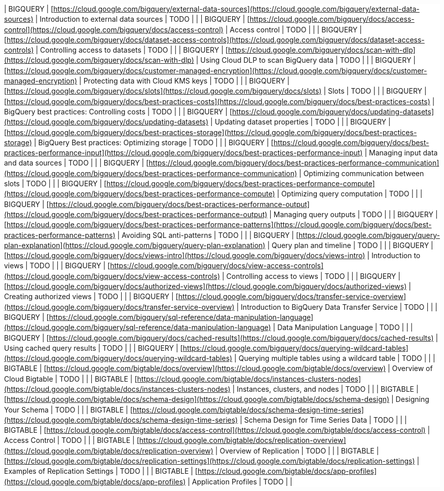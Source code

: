 | BIGQUERY                | [https://cloud.google.com/bigquery/external-data-sources](https://cloud.google.com/bigquery/external-data-sources) | Introduction to external data sources | TODO |  |
| BIGQUERY                | [https://cloud.google.com/bigquery/docs/access-control](https://cloud.google.com/bigquery/docs/access-control) | Access control | TODO |  |
| BIGQUERY                | [https://cloud.google.com/bigquery/docs/dataset-access-controls](https://cloud.google.com/bigquery/docs/dataset-access-controls) | Controlling access to datasets | TODO |  |
| BIGQUERY                | [https://cloud.google.com/bigquery/docs/scan-with-dlp](https://cloud.google.com/bigquery/docs/scan-with-dlp) | Using Cloud DLP to scan BigQuery data | TODO |  |
| BIGQUERY                | [https://cloud.google.com/bigquery/docs/customer-managed-encryption](https://cloud.google.com/bigquery/docs/customer-managed-encryption) | Protecting data with Cloud KMS keys | TODO |  |
| BIGQUERY                | [https://cloud.google.com/bigquery/docs/slots](https://cloud.google.com/bigquery/docs/slots) | Slots | TODO |  |
| BIGQUERY                | [https://cloud.google.com/bigquery/docs/best-practices-costs](https://cloud.google.com/bigquery/docs/best-practices-costs) | BigQuery best practices: Controlling costs | TODO |  |
| BIGQUERY                | [https://cloud.google.com/bigquery/docs/updating-datasets](https://cloud.google.com/bigquery/docs/updating-datasets) | Updating dataset properties | TODO |  |
| BIGQUERY                | [https://cloud.google.com/bigquery/docs/best-practices-storage](https://cloud.google.com/bigquery/docs/best-practices-storage) | BigQuery Best practices: Optimizing storage | TODO |  |
| BIGQUERY                | [https://cloud.google.com/bigquery/docs/best-practices-performance-input](https://cloud.google.com/bigquery/docs/best-practices-performance-input) | Managing input data and data sources | TODO |  |
| BIGQUERY                | [https://cloud.google.com/bigquery/docs/best-practices-performance-communication](https://cloud.google.com/bigquery/docs/best-practices-performance-communication) | Optimizing communication between slots | TODO |  |
| BIGQUERY                | [https://cloud.google.com/bigquery/docs/best-practices-performance-compute](https://cloud.google.com/bigquery/docs/best-practices-performance-compute) | Optimizing query computation | TODO |  |
| BIGQUERY                | [https://cloud.google.com/bigquery/docs/best-practices-performance-output](https://cloud.google.com/bigquery/docs/best-practices-performance-output) | Managing query outputs | TODO |  |
| BIGQUERY                | [https://cloud.google.com/bigquery/docs/best-practices-performance-patterns](https://cloud.google.com/bigquery/docs/best-practices-performance-patterns) | Avoiding SQL anti-patterns | TODO |  |
| BIGQUERY                | [https://cloud.google.com/bigquery/query-plan-explanation](https://cloud.google.com/bigquery/query-plan-explanation) | Query plan and timeline | TODO |  |
| BIGQUERY                | [https://cloud.google.com/bigquery/docs/views-intro](https://cloud.google.com/bigquery/docs/views-intro) | Introduction to views | TODO |  |
| BIGQUERY                | [https://cloud.google.com/bigquery/docs/view-access-controls](https://cloud.google.com/bigquery/docs/view-access-controls) | Controlling access to views | TODO |  |
| BIGQUERY                | [https://cloud.google.com/bigquery/docs/authorized-views](https://cloud.google.com/bigquery/docs/authorized-views) | Creating authorized views | TODO |  |
| BIGQUERY                | [https://cloud.google.com/bigquery/docs/transfer-service-overview](https://cloud.google.com/bigquery/docs/transfer-service-overview) | Introduction to BigQuery Data Transfer Service | TODO |  |
| BIGQUERY                | [https://cloud.google.com/bigquery/sql-reference/data-manipulation-language](https://cloud.google.com/bigquery/sql-reference/data-manipulation-language) | Data Manipulation Language | TODO |  |
| BIGQUERY                | [https://cloud.google.com/bigquery/docs/cached-results](https://cloud.google.com/bigquery/docs/cached-results) | Using cached query results | TODO |  |
| BIGQUERY                | [https://cloud.google.com/bigquery/docs/querying-wildcard-tables](https://cloud.google.com/bigquery/docs/querying-wildcard-tables) | Querying multiple tables using a wildcard table | TODO |  |
| BIGTABLE                | [https://cloud.google.com/bigtable/docs/overview](https://cloud.google.com/bigtable/docs/overview) | Overview of Cloud Bigtable | TODO |  |
| BIGTABLE                | [https://cloud.google.com/bigtable/docs/instances-clusters-nodes](https://cloud.google.com/bigtable/docs/instances-clusters-nodes) | Instances, clusters, and nodes | TODO |  |
| BIGTABLE                | [https://cloud.google.com/bigtable/docs/schema-design](https://cloud.google.com/bigtable/docs/schema-design) | Designing Your Schema | TODO |  |
| BIGTABLE                | [https://cloud.google.com/bigtable/docs/schema-design-time-series](https://cloud.google.com/bigtable/docs/schema-design-time-series) | Schema Design for Time Series Data | TODO |  |
| BIGTABLE                | [https://cloud.google.com/bigtable/docs/access-control](https://cloud.google.com/bigtable/docs/access-control) | Access Control | TODO |  |
| BIGTABLE                | [https://cloud.google.com/bigtable/docs/replication-overview](https://cloud.google.com/bigtable/docs/replication-overview) | Overview of Replication | TODO |  |
| BIGTABLE                | [https://cloud.google.com/bigtable/docs/replication-settings](https://cloud.google.com/bigtable/docs/replication-settings) | Examples of Replication Settings | TODO |  |
| BIGTABLE                | [https://cloud.google.com/bigtable/docs/app-profiles](https://cloud.google.com/bigtable/docs/app-profiles) | Application Profiles | TODO |  |